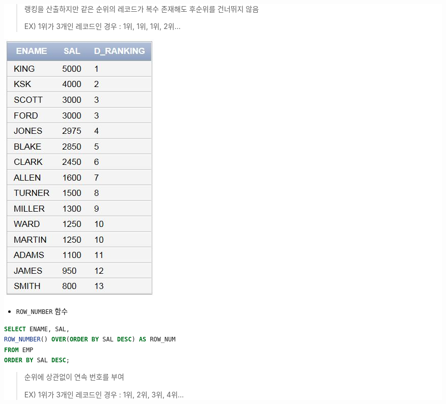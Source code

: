 > 랭킹을 산출하지만 같은 순위의 레코드가 복수 존재해도 후순위를 건너뛰지 않음
>
> EX) 1위가 3개인 레코드인 경우 : 1위, 1위, 1위, 2위...

![](../Image/Result/SQL/DENSE_RANK.JPG)

- `ROW_NUMBER` 함수

```SQL
SELECT ENAME, SAL, 
ROW_NUMBER() OVER(ORDER BY SAL DESC) AS ROW_NUM
FROM EMP
ORDER BY SAL DESC; 
```

> 순위에 상관없이 연속 번호를 부여
>
> EX) 1위가 3개인 레코드인 경우 : 1위, 2위, 3위, 4위...
